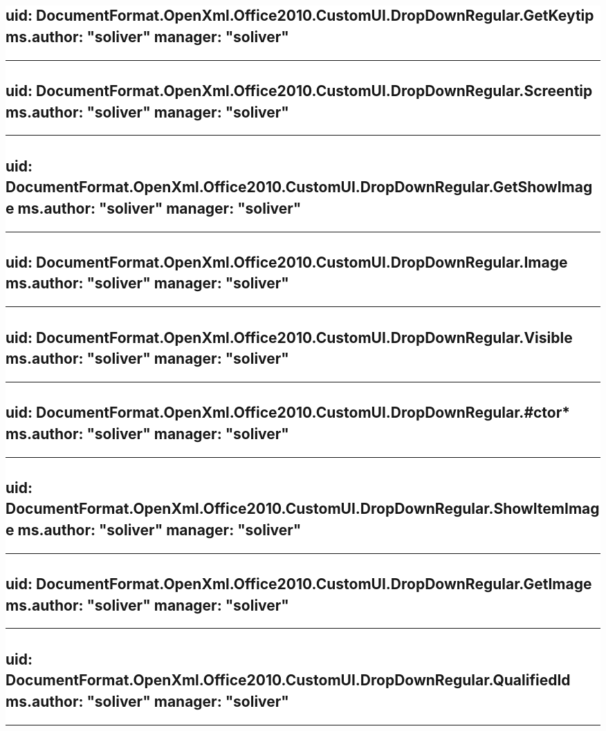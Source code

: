 uid: DocumentFormat.OpenXml.Office2010.CustomUI.DropDownRegular.GetKeytip
ms.author: "soliver"
manager: "soliver"
---

---
uid: DocumentFormat.OpenXml.Office2010.CustomUI.DropDownRegular.Screentip
ms.author: "soliver"
manager: "soliver"
---

---
uid: DocumentFormat.OpenXml.Office2010.CustomUI.DropDownRegular.GetShowImage
ms.author: "soliver"
manager: "soliver"
---

---
uid: DocumentFormat.OpenXml.Office2010.CustomUI.DropDownRegular.Image
ms.author: "soliver"
manager: "soliver"
---

---
uid: DocumentFormat.OpenXml.Office2010.CustomUI.DropDownRegular.Visible
ms.author: "soliver"
manager: "soliver"
---

---
uid: DocumentFormat.OpenXml.Office2010.CustomUI.DropDownRegular.#ctor*
ms.author: "soliver"
manager: "soliver"
---

---
uid: DocumentFormat.OpenXml.Office2010.CustomUI.DropDownRegular.ShowItemImage
ms.author: "soliver"
manager: "soliver"
---

---
uid: DocumentFormat.OpenXml.Office2010.CustomUI.DropDownRegular.GetImage
ms.author: "soliver"
manager: "soliver"
---

---
uid: DocumentFormat.OpenXml.Office2010.CustomUI.DropDownRegular.QualifiedId
ms.author: "soliver"
manager: "soliver"
---

---